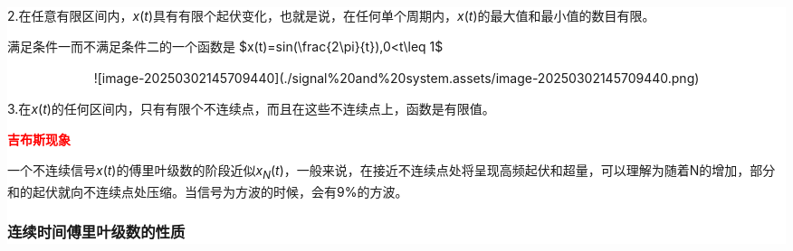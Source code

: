 2.在任意有限区间内，$x(t)$具有有限个起伏变化，也就是说，在任何单个周期内，$x(t)$的最大值和最小值的数目有限。

满足条件一而不满足条件二的一个函数是
$x(t)=sin(\frac{2\pi}{t}),0<t\leq 1$

<center>![image-20250302145709440](./signal%20and%20system.assets/image-20250302145709440.png)</center>

3.在$x(t)$的任何区间内，只有有限个不连续点，而且在这些不连续点上，函数是有限值。

<font color =red>**吉布斯现象**</font>

一个不连续信号$x(t)$的傅里叶级数的阶段近似$x_N(t)$，一般来说，在接近不连续点处将呈现高频起伏和超量，可以理解为随着N的增加，部分和的起伏就向不连续点处压缩。当信号为方波的时候，会有9%的方波。

### 连续时间傅里叶级数的性质
